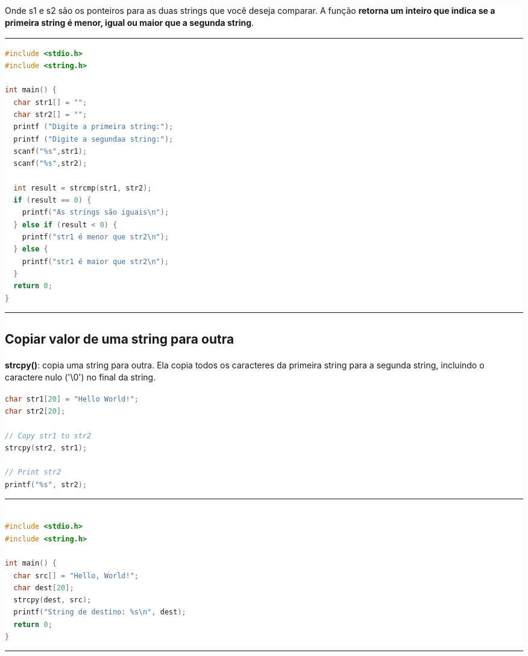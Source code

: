 Onde s1 e s2 são os ponteiros para as duas strings que você deseja comparar.
A função **retorna um inteiro que indica se a primeira string é menor, igual ou maior que a segunda string**.

---

````c
#include <stdio.h>
#include <string.h>

int main() {
  char str1[] = "";
  char str2[] = "";
  printf ("Digite a primeira string:");
  printf ("Digite a segundaa string:");
  scanf("%s",str1);
  scanf("%s",str2);
  
  int result = strcmp(str1, str2);
  if (result == 0) {
    printf("As strings são iguais\n");
  } else if (result < 0) {
    printf("str1 é menor que str2\n");
  } else {
    printf("str1 é maior que str2\n");
  }
  return 0;
}
````

---

## Copiar valor de uma string para outra ##

**strcpy()**: copia uma string para outra. Ela copia todos os caracteres da primeira string para a segunda string, incluindo o caractere nulo ('\0') no final da string.

````c
char str1[20] = "Hello World!";
char str2[20];

// Copy str1 to str2
strcpy(str2, str1);

// Print str2
printf("%s", str2);

````

---

````c

#include <stdio.h>
#include <string.h>

int main() {
  char src[] = "Hello, World!";
  char dest[20];
  strcpy(dest, src);
  printf("String de destino: %s\n", dest);
  return 0;
}

````

---